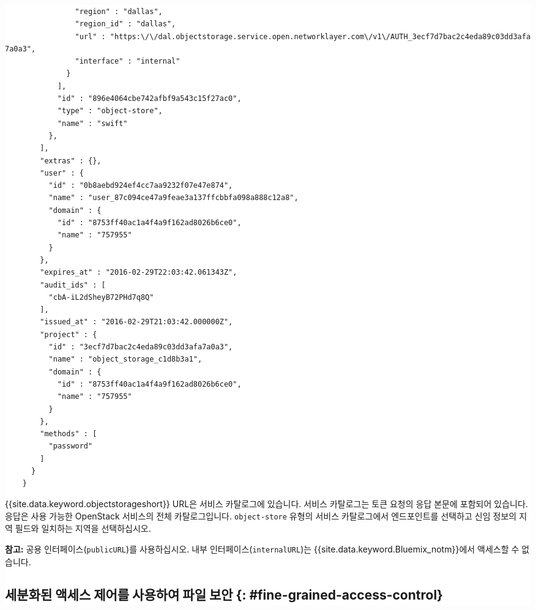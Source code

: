 ```
	            "region" : "dallas",
	            "region_id" : "dallas",
	            "url" : "https:\/\/dal.objectstorage.service.open.networklayer.com\/v1\/AUTH_3ecf7d7bac2c4eda89c03dd3afa7a0a3",
	            "interface" : "internal"
	          }
	        ],
	        "id" : "896e4064cbe742afbf9a543c15f27ac0",
	        "type" : "object-store",
	        "name" : "swift"
	      },
	    ],
	    "extras" : {},
	    "user" : {
	      "id" : "0b8aebd924ef4cc7aa9232f07e47e874",
	      "name" : "user_87c094ce47a9feae3a137ffcbbfa098a888c12a8",
	      "domain" : {
	        "id" : "8753ff40ac1a4f4a9f162ad8026b6ce0",
	        "name" : "757955"
	      }
	    },
	    "expires_at" : "2016-02-29T22:03:42.061343Z",
	    "audit_ids" : [
	      "cbA-iL2dSheyB72PHd7q8Q"
	    ],
	    "issued_at" : "2016-02-29T21:03:42.000000Z",
	    "project" : {
	      "id" : "3ecf7d7bac2c4eda89c03dd3afa7a0a3",
	      "name" : "object_storage_c1d8b3a1",
	      "domain" : {
	        "id" : "8753ff40ac1a4f4a9f162ad8026b6ce0",
	        "name" : "757955"
	      }
	    },
	    "methods" : [
	      "password"
	    ]
	  }
	}
```

{{site.data.keyword.objectstorageshort}} URL은 서비스 카탈로그에 있습니다. 서비스 카탈로그는 토큰 요청의 응답 본문에 포함되어 있습니다. 응답은 사용 가능한 OpenStack 서비스의 전체 카탈로그입니다. `object-store` 유형의 서비스 카탈로그에서 엔드포인트를 선택하고 신임 정보의 지역 필드와 일치하는 지역을 선택하십시오. 

**참고:** 공용 인터페이스(`publicURL`)를 사용하십시오. 내부 인터페이스(`internalURL`)는 {{site.data.keyword.Bluemix_notm}}에서 액세스할 수 없습니다. 



## 세분화된 액세스 제어를 사용하여 파일 보안 {: #fine-grained-access-control}
